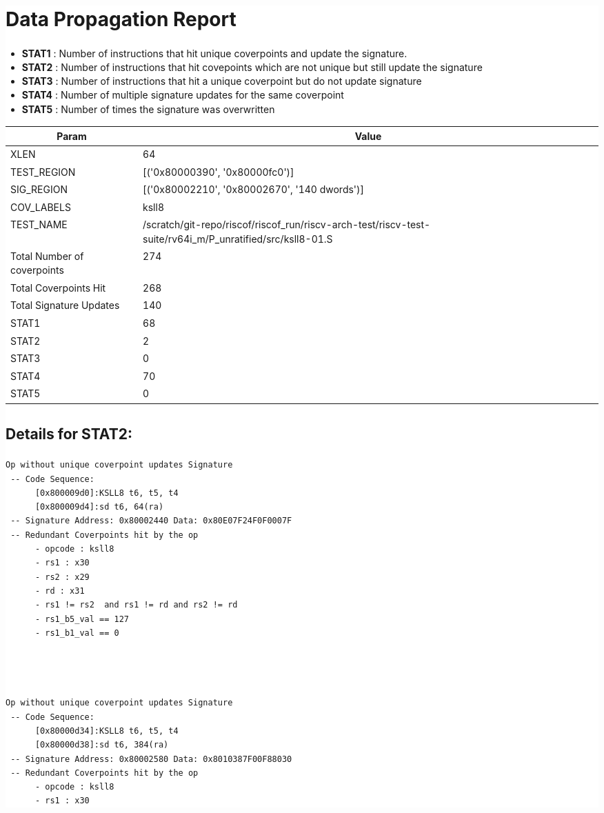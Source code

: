 
# Data Propagation Report

- **STAT1** : Number of instructions that hit unique coverpoints and update the signature.
- **STAT2** : Number of instructions that hit covepoints which are not unique but still update the signature
- **STAT3** : Number of instructions that hit a unique coverpoint but do not update signature
- **STAT4** : Number of multiple signature updates for the same coverpoint
- **STAT5** : Number of times the signature was overwritten

| Param                     | Value    |
|---------------------------|----------|
| XLEN                      | 64      |
| TEST_REGION               | [('0x80000390', '0x80000fc0')]      |
| SIG_REGION                | [('0x80002210', '0x80002670', '140 dwords')]      |
| COV_LABELS                | ksll8      |
| TEST_NAME                 | /scratch/git-repo/riscof/riscof_run/riscv-arch-test/riscv-test-suite/rv64i_m/P_unratified/src/ksll8-01.S    |
| Total Number of coverpoints| 274     |
| Total Coverpoints Hit     | 268      |
| Total Signature Updates   | 140      |
| STAT1                     | 68      |
| STAT2                     | 2      |
| STAT3                     | 0     |
| STAT4                     | 70     |
| STAT5                     | 0     |

## Details for STAT2:

```
Op without unique coverpoint updates Signature
 -- Code Sequence:
      [0x800009d0]:KSLL8 t6, t5, t4
      [0x800009d4]:sd t6, 64(ra)
 -- Signature Address: 0x80002440 Data: 0x80E07F24F0F0007F
 -- Redundant Coverpoints hit by the op
      - opcode : ksll8
      - rs1 : x30
      - rs2 : x29
      - rd : x31
      - rs1 != rs2  and rs1 != rd and rs2 != rd
      - rs1_b5_val == 127
      - rs1_b1_val == 0




Op without unique coverpoint updates Signature
 -- Code Sequence:
      [0x80000d34]:KSLL8 t6, t5, t4
      [0x80000d38]:sd t6, 384(ra)
 -- Signature Address: 0x80002580 Data: 0x8010387F00F88030
 -- Redundant Coverpoints hit by the op
      - opcode : ksll8
      - rs1 : x30
```